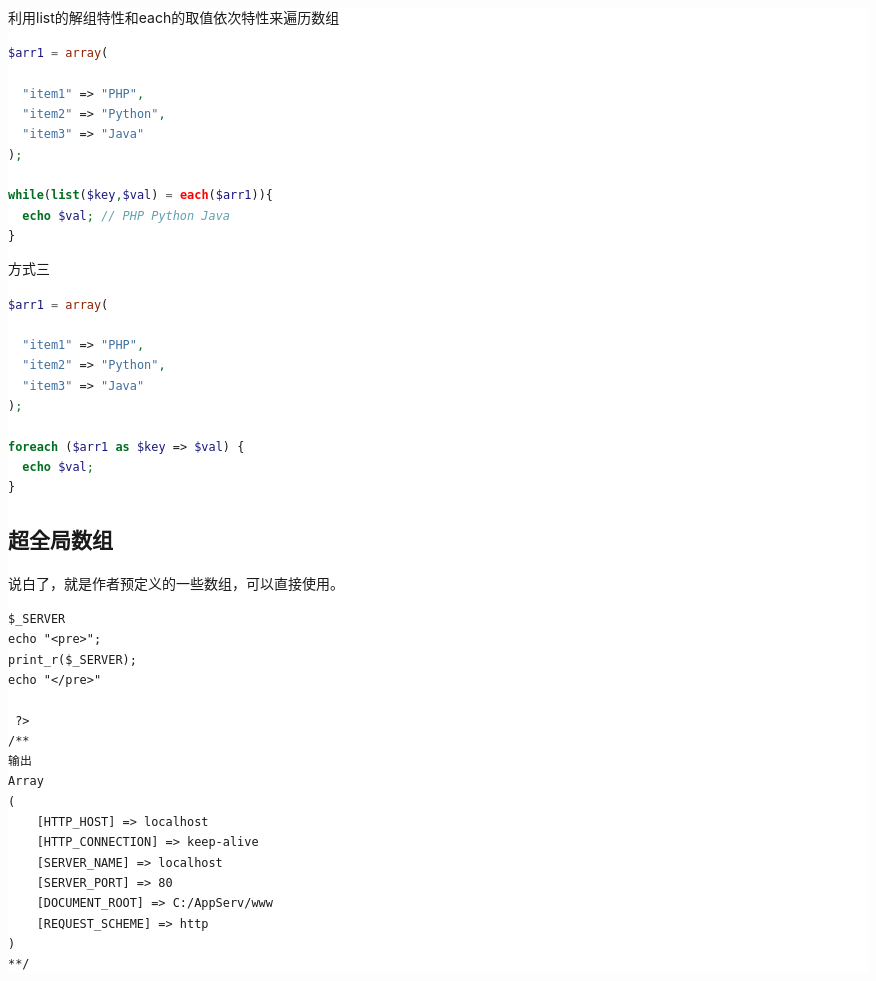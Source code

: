利用list的解组特性和each的取值依次特性来遍历数组

```php
$arr1 = array(

  "item1" => "PHP",
  "item2" => "Python",
  "item3" => "Java"
);

while(list($key,$val) = each($arr1)){
  echo $val; // PHP Python Java
}
```

方式三

```php
$arr1 = array(

  "item1" => "PHP",
  "item2" => "Python",
  "item3" => "Java"
);

foreach ($arr1 as $key => $val) {
  echo $val;
}
```

## **超全局数组**

说白了，就是作者预定义的一些数组，可以直接使用。



```
$_SERVER
echo "<pre>";
print_r($_SERVER);
echo "</pre>"

 ?>
/**
输出
Array
(
    [HTTP_HOST] => localhost
    [HTTP_CONNECTION] => keep-alive
    [SERVER_NAME] => localhost
    [SERVER_PORT] => 80
    [DOCUMENT_ROOT] => C:/AppServ/www
    [REQUEST_SCHEME] => http   
)
**/
```
